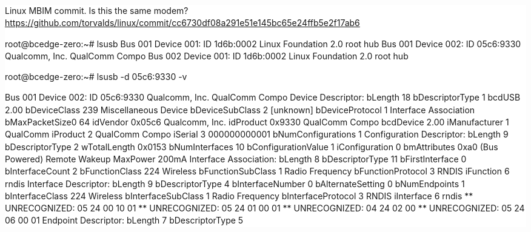 

Linux MBIM commit. Is this the same modem?
https://github.com/torvalds/linux/commit/cc6730df08a291e51e145bc65e24ffb5e2f17ab6


root@bcedge-zero:~# lsusb
Bus 001 Device 001: ID 1d6b:0002 Linux Foundation 2.0 root hub
Bus 001 Device 002: ID 05c6:9330 Qualcomm, Inc. QualComm Compo
Bus 002 Device 001: ID 1d6b:0002 Linux Foundation 2.0 root hub


root@bcedge-zero:~# lsusb -d 05c6:9330 -v

Bus 001 Device 002: ID 05c6:9330 Qualcomm, Inc. QualComm Compo
Device Descriptor:
bLength                18
bDescriptorType         1
bcdUSB               2.00
bDeviceClass          239 Miscellaneous Device
bDeviceSubClass         2 [unknown]
bDeviceProtocol         1 Interface Association
bMaxPacketSize0        64
idVendor           0x05c6 Qualcomm, Inc.
idProduct          0x9330 QualComm Compo
bcdDevice            2.00
iManufacturer           1 QualComm
iProduct                2 QualComm Compo
iSerial                 3 000000000001
bNumConfigurations      1
Configuration Descriptor:
bLength                 9
bDescriptorType         2
wTotalLength       0x0153
bNumInterfaces         10
bConfigurationValue     1
iConfiguration          0
bmAttributes         0xa0
(Bus Powered)
Remote Wakeup
MaxPower              200mA
Interface Association:
bLength                 8
bDescriptorType        11
bFirstInterface         0
bInterfaceCount         2
bFunctionClass        224 Wireless
bFunctionSubClass       1 Radio Frequency
bFunctionProtocol       3 RNDIS
iFunction               6 rndis
Interface Descriptor:
bLength                 9
bDescriptorType         4
bInterfaceNumber        0
bAlternateSetting       0
bNumEndpoints           1
bInterfaceClass       224 Wireless
bInterfaceSubClass      1 Radio Frequency
bInterfaceProtocol      3 RNDIS
iInterface              6 rndis
** UNRECOGNIZED:  05 24 00 10 01
** UNRECOGNIZED:  05 24 01 00 01
** UNRECOGNIZED:  04 24 02 00
** UNRECOGNIZED:  05 24 06 00 01
Endpoint Descriptor:
bLength                 7
bDescriptorType         5